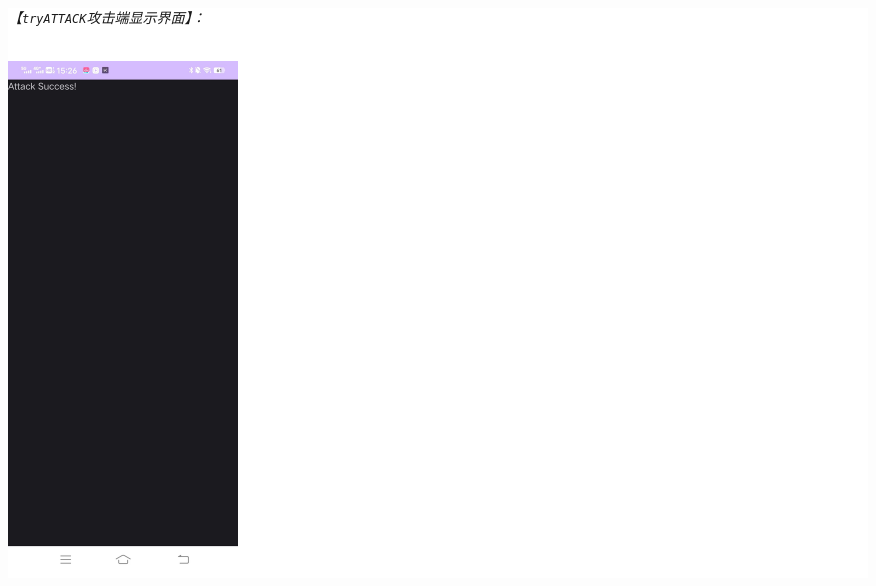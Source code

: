 ###### 【`tryATTACK`攻击端显示界面】：

<img src="img\微信图片_2023070515562518.jpg" alt="微信图片_2023070515562518" style="zoom:50%;" />

